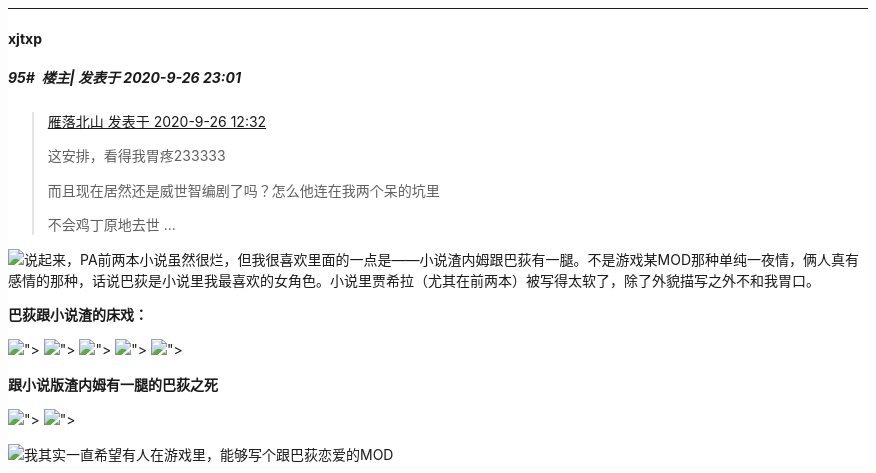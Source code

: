 





-----

####  xjtxp  
##### 95#         楼主| 发表于 2020-9-26 23:01



<blockquote><a href="httphttps://bbs.saraba1st.com/2b/forum.php?mod=redirect&amp;goto=findpost&amp;pid=48859634&amp;ptid=1961605" target="_blank">雁落北山 发表于 2020-9-26 12:32</a>

这安排，看得我胃疼233333

而且现在居然还是威世智编剧了吗？怎么他连在我两个呆的坑里

不会鸡丁原地去世 ...</blockquote>
<img src="https://static.saraba1st.com/image/smiley/face2017/014.png" referrerpolicy="no-referrer">说起来，PA前两本小说虽然很烂，但我很喜欢里面的一点是——小说渣内姆跟巴荻有一腿。不是游戏某MOD那种单纯一夜情，俩人真有感情的那种，话说巴荻是小说里我最喜欢的女角色。小说里贾希拉（尤其在前两本）被写得太软了，除了外貌描写之外不和我胃口。




<strong>巴荻跟小说渣的床戏：</strong>

<img src="https://img.saraba1st.com/forum/201707/07/121751h6pod1dkk1pjjjj3.png" referrerpolicy="no-referrer">">
<img src="https://img.saraba1st.com/forum/201707/07/121752qzz669czhuemcp6c.png" referrerpolicy="no-referrer">">
<img src="https://img.saraba1st.com/forum/201707/07/121752d69n9644p6ru59p5.png" referrerpolicy="no-referrer">">
<img src="https://img.saraba1st.com/forum/201707/07/121753rxxx4b1dzgaxajyz.png" referrerpolicy="no-referrer">">
<img src="https://img.saraba1st.com/forum/201707/07/121754x1c6n101od3no1wm.png" referrerpolicy="no-referrer">">


<strong>跟小说版渣内姆有一腿的巴荻之死</strong>

<img src="https://img.saraba1st.com/forum/201707/07/121957wp2kkpqw11nqgrkn.png" referrerpolicy="no-referrer">">
<img src="https://img.saraba1st.com/forum/201707/07/121958iszsnqqksosqqnws.png" referrerpolicy="no-referrer">">



<img src="https://static.saraba1st.com/image/smiley/face2017/028.png" referrerpolicy="no-referrer">我其实一直希望有人在游戏里，能够写个跟巴荻恋爱的MOD







                                              